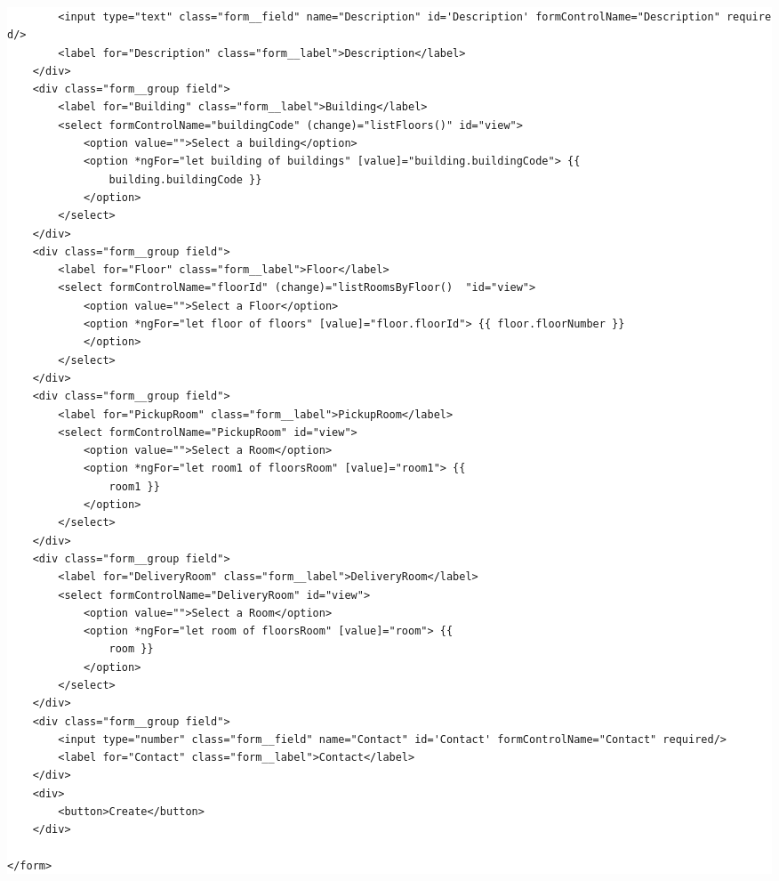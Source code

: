 ```
        <input type="text" class="form__field" name="Description" id='Description' formControlName="Description" required/>
        <label for="Description" class="form__label">Description</label>
    </div>
    <div class="form__group field">
        <label for="Building" class="form__label">Building</label>
        <select formControlName="buildingCode" (change)="listFloors()" id="view">
            <option value="">Select a building</option>
            <option *ngFor="let building of buildings" [value]="building.buildingCode"> {{
                building.buildingCode }}
            </option>
        </select>
    </div>
    <div class="form__group field">
        <label for="Floor" class="form__label">Floor</label>
        <select formControlName="floorId" (change)="listRoomsByFloor()  "id="view">
            <option value="">Select a Floor</option>
            <option *ngFor="let floor of floors" [value]="floor.floorId"> {{ floor.floorNumber }}
            </option>
        </select>
    </div>
    <div class="form__group field">
        <label for="PickupRoom" class="form__label">PickupRoom</label>
        <select formControlName="PickupRoom" id="view">
            <option value="">Select a Room</option>
            <option *ngFor="let room1 of floorsRoom" [value]="room1"> {{
                room1 }}
            </option>
        </select>
    </div>
    <div class="form__group field">
        <label for="DeliveryRoom" class="form__label">DeliveryRoom</label>
        <select formControlName="DeliveryRoom" id="view">
            <option value="">Select a Room</option>
            <option *ngFor="let room of floorsRoom" [value]="room"> {{
                room }}
            </option>
        </select>
    </div>
    <div class="form__group field">
        <input type="number" class="form__field" name="Contact" id='Contact' formControlName="Contact" required/>
        <label for="Contact" class="form__label">Contact</label>
    </div>   
    <div>
        <button>Create</button>
    </div>
  
</form>
```
